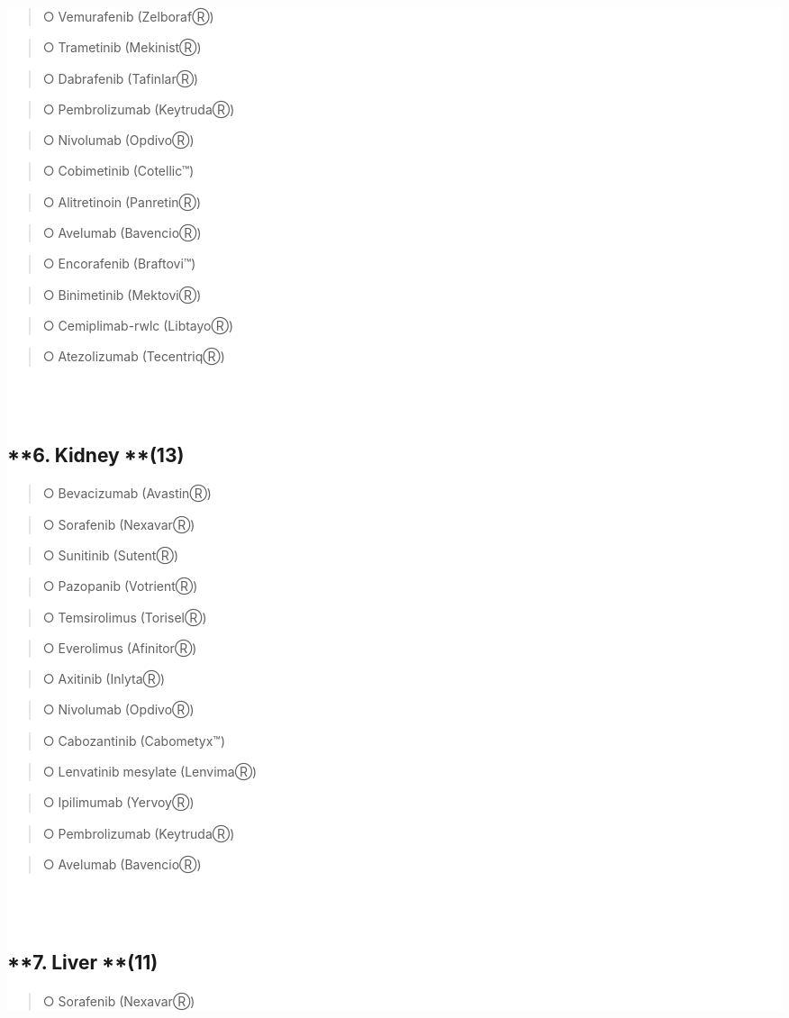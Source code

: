 > ○ Vemurafenib (ZelborafⓇ)

> ○ Trametinib (MekinistⓇ)

> ○ Dabrafenib (TafinlarⓇ)

> ○ Pembrolizumab (KeytrudaⓇ)

> ○ Nivolumab (OpdivoⓇ)

> ○ Cobimetinib (Cotellic™)

> ○ Alitretinoin (PanretinⓇ)

> ○ Avelumab (BavencioⓇ)

> ○ Encorafenib (Braftovi™)

> ○ Binimetinib (MektoviⓇ)

> ○ Cemiplimab-rwlc (LibtayoⓇ)

> ○ Atezolizumab (TecentriqⓇ)

<br>

<br>

## **6\. Kidney **(13)

> ○ Bevacizumab (AvastinⓇ)

> ○ Sorafenib (NexavarⓇ)

> ○ Sunitinib (SutentⓇ)

> ○ Pazopanib (VotrientⓇ)

> ○ Temsirolimus (ToriselⓇ)

> ○ Everolimus (AfinitorⓇ)

> ○ Axitinib (InlytaⓇ)

> ○ Nivolumab (OpdivoⓇ)

> ○ Cabozantinib (Cabometyx™)

> ○ Lenvatinib mesylate (LenvimaⓇ)

> ○ Ipilimumab (YervoyⓇ)

> ○ Pembrolizumab (KeytrudaⓇ)

> ○ Avelumab (BavencioⓇ)

<br>

<br>

## **7\. Liver **(11)

> ○ Sorafenib (NexavarⓇ)
